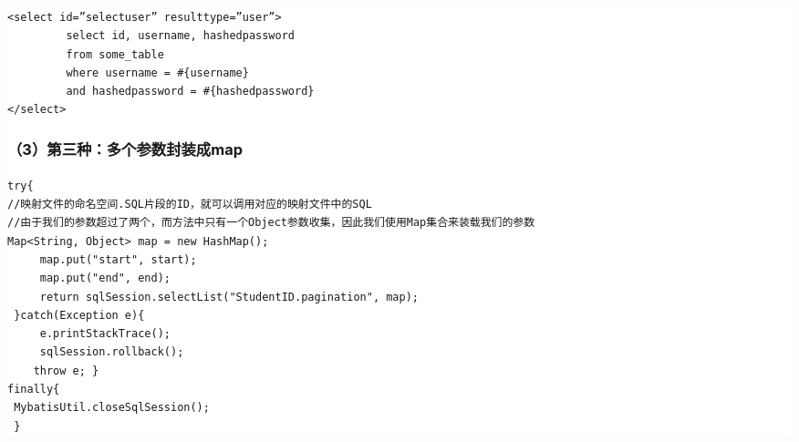 	<select id=”selectuser” resulttype=”user”>
			 select id, username, hashedpassword
			 from some_table
			 where username = #{username}
			 and hashedpassword = #{hashedpassword}
	</select>
### （3）第三种：多个参数封装成map
	try{
	//映射文件的命名空间.SQL片段的ID，就可以调用对应的映射文件中的SQL
	//由于我们的参数超过了两个，而方法中只有一个Object参数收集，因此我们使用Map集合来装载我们的参数
	Map<String, Object> map = new HashMap();
		 map.put("start", start);
		 map.put("end", end);
		 return sqlSession.selectList("StudentID.pagination", map);
	 }catch(Exception e){
		 e.printStackTrace();
		 sqlSession.rollback();
		throw e; }
	finally{
	 MybatisUtil.closeSqlSession();
	 }
